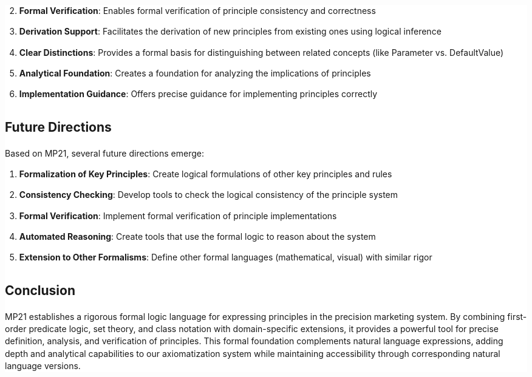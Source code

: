 2. **Formal Verification**: Enables formal verification of principle consistency and correctness

3. **Derivation Support**: Facilitates the derivation of new principles from existing ones using logical inference

4. **Clear Distinctions**: Provides a formal basis for distinguishing between related concepts (like Parameter vs. DefaultValue)

5. **Analytical Foundation**: Creates a foundation for analyzing the implications of principles

6. **Implementation Guidance**: Offers precise guidance for implementing principles correctly

## Future Directions

Based on MP21, several future directions emerge:

1. **Formalization of Key Principles**: Create logical formulations of other key principles and rules

2. **Consistency Checking**: Develop tools to check the logical consistency of the principle system

3. **Formal Verification**: Implement formal verification of principle implementations

4. **Automated Reasoning**: Create tools that use the formal logic to reason about the system

5. **Extension to Other Formalisms**: Define other formal languages (mathematical, visual) with similar rigor

## Conclusion

MP21 establishes a rigorous formal logic language for expressing principles in the precision marketing system. By combining first-order predicate logic, set theory, and class notation with domain-specific extensions, it provides a powerful tool for precise definition, analysis, and verification of principles. This formal foundation complements natural language expressions, adding depth and analytical capabilities to our axiomatization system while maintaining accessibility through corresponding natural language versions.